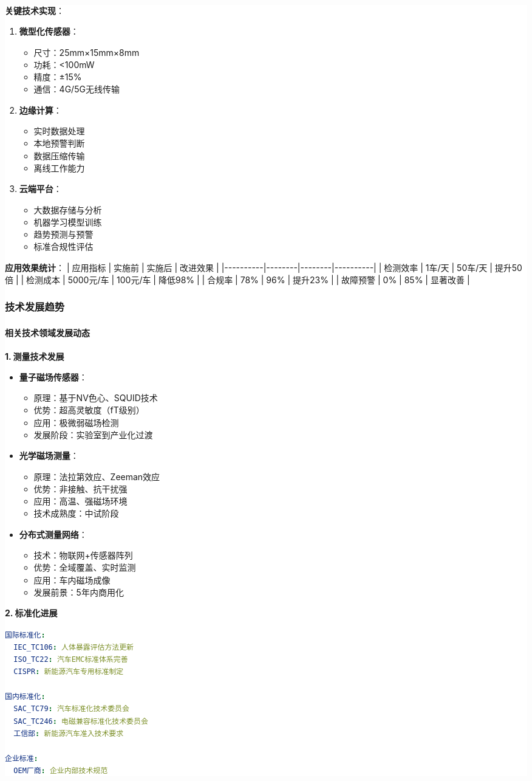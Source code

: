 **关键技术实现**：
1. **微型化传感器**：
   - 尺寸：25mm×15mm×8mm
   - 功耗：<100mW
   - 精度：±15%
   - 通信：4G/5G无线传输

2. **边缘计算**：
   - 实时数据处理
   - 本地预警判断
   - 数据压缩传输
   - 离线工作能力

3. **云端平台**：
   - 大数据存储与分析
   - 机器学习模型训练
   - 趋势预测与预警
   - 标准合规性评估

**应用效果统计**：
| 应用指标 | 实施前 | 实施后 | 改进效果 |
|----------|--------|--------|----------|
| 检测效率 | 1车/天 | 50车/天 | 提升50倍 |
| 检测成本 | 5000元/车 | 100元/车 | 降低98% |
| 合规率 | 78% | 96% | 提升23% |
| 故障预警 | 0% | 85% | 显著改善 |

### 技术发展趋势

#### 相关技术领域发展动态

**1. 测量技术发展**
- **量子磁场传感器**：
  - 原理：基于NV色心、SQUID技术
  - 优势：超高灵敏度（fT级别）
  - 应用：极微弱磁场检测
  - 发展阶段：实验室到产业化过渡

- **光学磁场测量**：
  - 原理：法拉第效应、Zeeman效应
  - 优势：非接触、抗干扰强
  - 应用：高温、强磁场环境
  - 技术成熟度：中试阶段

- **分布式测量网络**：
  - 技术：物联网+传感器阵列
  - 优势：全域覆盖、实时监测
  - 应用：车内磁场成像
  - 发展前景：5年内商用化

**2. 标准化进展**
```yaml
国际标准化:
  IEC_TC106: 人体暴露评估方法更新
  ISO_TC22: 汽车EMC标准体系完善
  CISPR: 新能源汽车专用标准制定

国内标准化:
  SAC_TC79: 汽车标准化技术委员会
  SAC_TC246: 电磁兼容标准化技术委员会
  工信部: 新能源汽车准入技术要求

企业标准:
  OEM厂商: 企业内部技术规范
```
